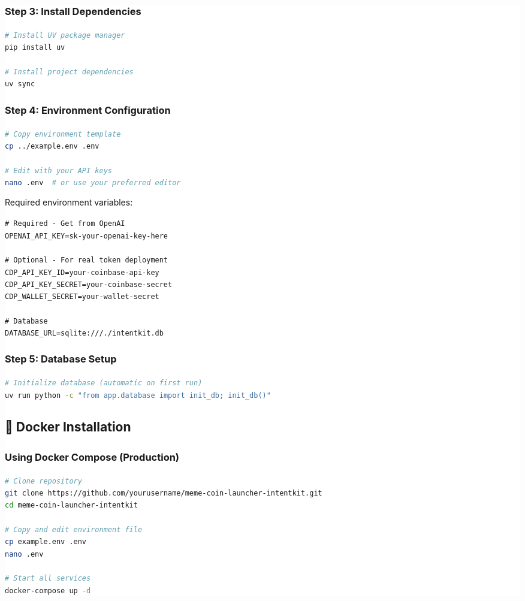 ### Step 3: Install Dependencies
```bash
# Install UV package manager
pip install uv

# Install project dependencies
uv sync
```

### Step 4: Environment Configuration
```bash
# Copy environment template
cp ../example.env .env

# Edit with your API keys
nano .env  # or use your preferred editor
```

Required environment variables:
```env
# Required - Get from OpenAI
OPENAI_API_KEY=sk-your-openai-key-here

# Optional - For real token deployment
CDP_API_KEY_ID=your-coinbase-api-key
CDP_API_KEY_SECRET=your-coinbase-secret  
CDP_WALLET_SECRET=your-wallet-secret

# Database
DATABASE_URL=sqlite:///./intentkit.db
```

### Step 5: Database Setup
```bash
# Initialize database (automatic on first run)
uv run python -c "from app.database import init_db; init_db()"
```

## 🐳 Docker Installation

### Using Docker Compose (Production)
```bash
# Clone repository
git clone https://github.com/yourusername/meme-coin-launcher-intentkit.git
cd meme-coin-launcher-intentkit

# Copy and edit environment file
cp example.env .env
nano .env

# Start all services
docker-compose up -d
```
